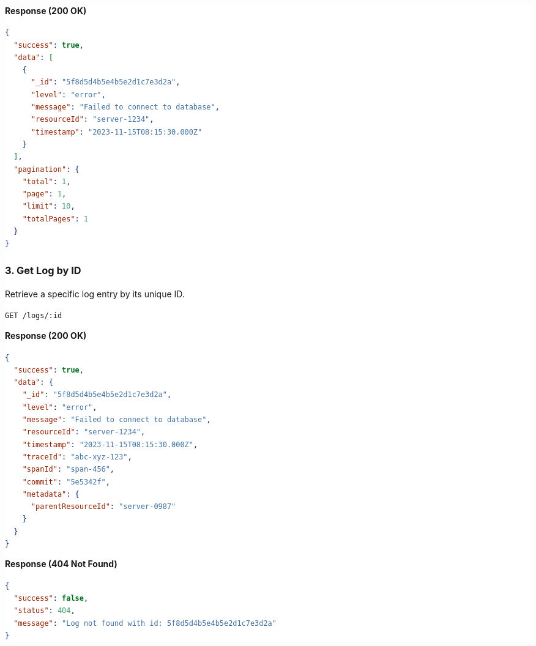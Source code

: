 **Response (200 OK)**
```json
{
  "success": true,
  "data": [
    {
      "_id": "5f8d5d4b5e4b5e2d1c7e3d2a",
      "level": "error",
      "message": "Failed to connect to database",
      "resourceId": "server-1234",
      "timestamp": "2023-11-15T08:15:30.000Z"
    }
  ],
  "pagination": {
    "total": 1,
    "page": 1,
    "limit": 10,
    "totalPages": 1
  }
}
```

### 3. Get Log by ID
Retrieve a specific log entry by its unique ID.

```http
GET /logs/:id
```

**Response (200 OK)**
```json
{
  "success": true,
  "data": {
    "_id": "5f8d5d4b5e4b5e2d1c7e3d2a",
    "level": "error",
    "message": "Failed to connect to database",
    "resourceId": "server-1234",
    "timestamp": "2023-11-15T08:15:30.000Z",
    "traceId": "abc-xyz-123",
    "spanId": "span-456",
    "commit": "5e5342f",
    "metadata": {
      "parentResourceId": "server-0987"
    }
  }
}
```

**Response (404 Not Found)**
```json
{
  "success": false,
  "status": 404,
  "message": "Log not found with id: 5f8d5d4b5e4b5e2d1c7e3d2a"
}
```
